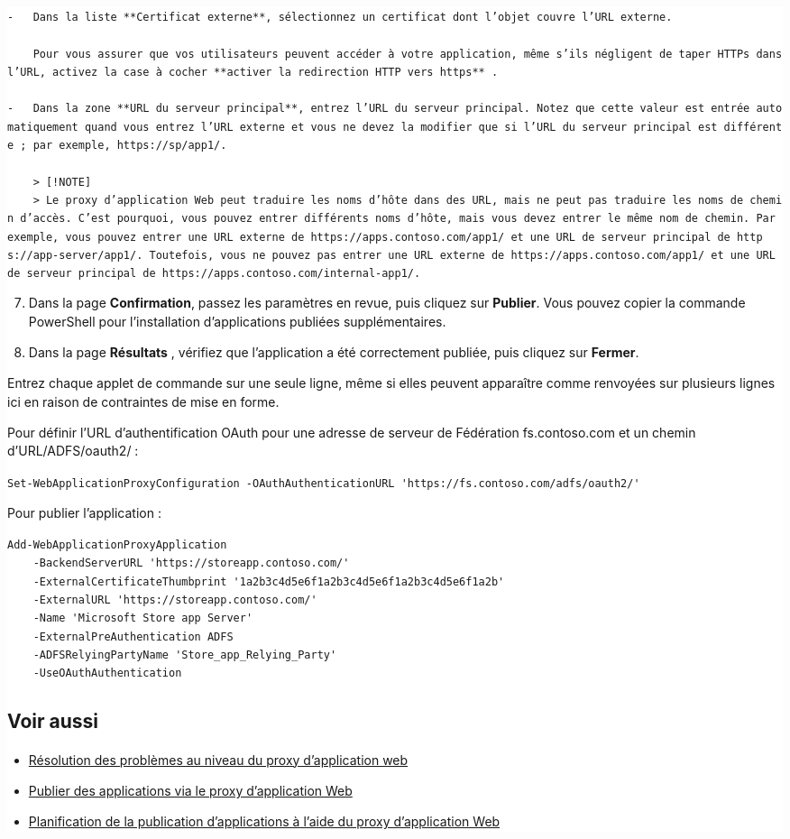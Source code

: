     -   Dans la liste **Certificat externe**, sélectionnez un certificat dont l’objet couvre l’URL externe.  
  
        Pour vous assurer que vos utilisateurs peuvent accéder à votre application, même s’ils négligent de taper HTTPs dans l’URL, activez la case à cocher **activer la redirection HTTP vers https** .  
  
    -   Dans la zone **URL du serveur principal**, entrez l’URL du serveur principal. Notez que cette valeur est entrée automatiquement quand vous entrez l’URL externe et vous ne devez la modifier que si l’URL du serveur principal est différente ; par exemple, https://sp/app1/.  
  
        > [!NOTE]  
        > Le proxy d’application Web peut traduire les noms d’hôte dans des URL, mais ne peut pas traduire les noms de chemin d’accès. C’est pourquoi, vous pouvez entrer différents noms d’hôte, mais vous devez entrer le même nom de chemin. Par exemple, vous pouvez entrer une URL externe de https://apps.contoso.com/app1/ et une URL de serveur principal de https://app-server/app1/. Toutefois, vous ne pouvez pas entrer une URL externe de https://apps.contoso.com/app1/ et une URL de serveur principal de https://apps.contoso.com/internal-app1/.  
  
7.  Dans la page **Confirmation**, passez les paramètres en revue, puis cliquez sur **Publier**. Vous pouvez copier la commande PowerShell pour l’installation d’applications publiées supplémentaires.  
  
8.  Dans la page **Résultats** , vérifiez que l’application a été correctement publiée, puis cliquez sur **Fermer**.  
  
Entrez chaque applet de commande sur une seule ligne, même si elles peuvent apparaître comme renvoyées sur plusieurs lignes ici en raison de contraintes de mise en forme.  
  
Pour définir l’URL d’authentification OAuth pour une adresse de serveur de Fédération fs.contoso.com et un chemin d’URL/ADFS/oauth2/ :  
  
```  
Set-WebApplicationProxyConfiguration -OAuthAuthenticationURL 'https://fs.contoso.com/adfs/oauth2/'  
```  
  
Pour publier l’application :  
  
```  
Add-WebApplicationProxyApplication  
    -BackendServerURL 'https://storeapp.contoso.com/'  
    -ExternalCertificateThumbprint '1a2b3c4d5e6f1a2b3c4d5e6f1a2b3c4d5e6f1a2b'  
    -ExternalURL 'https://storeapp.contoso.com/'  
    -Name 'Microsoft Store app Server'  
    -ExternalPreAuthentication ADFS  
    -ADFSRelyingPartyName 'Store_app_Relying_Party'  
    -UseOAuthAuthentication  
```  
  
## <a name="BKMK_Links"></a>Voir aussi  
  
-   [Résolution des problèmes au niveau du proxy d’application web](https://technet.microsoft.com/library/dn770156.aspx)  
  
-   [Publier des applications via le proxy d’application Web](https://technet.microsoft.com/library/dn383659.aspx)  
  
-   [Planification de la publication d’applications à l’aide du proxy d’application Web](https://technet.microsoft.com/library/dn383650.aspx)  
  
